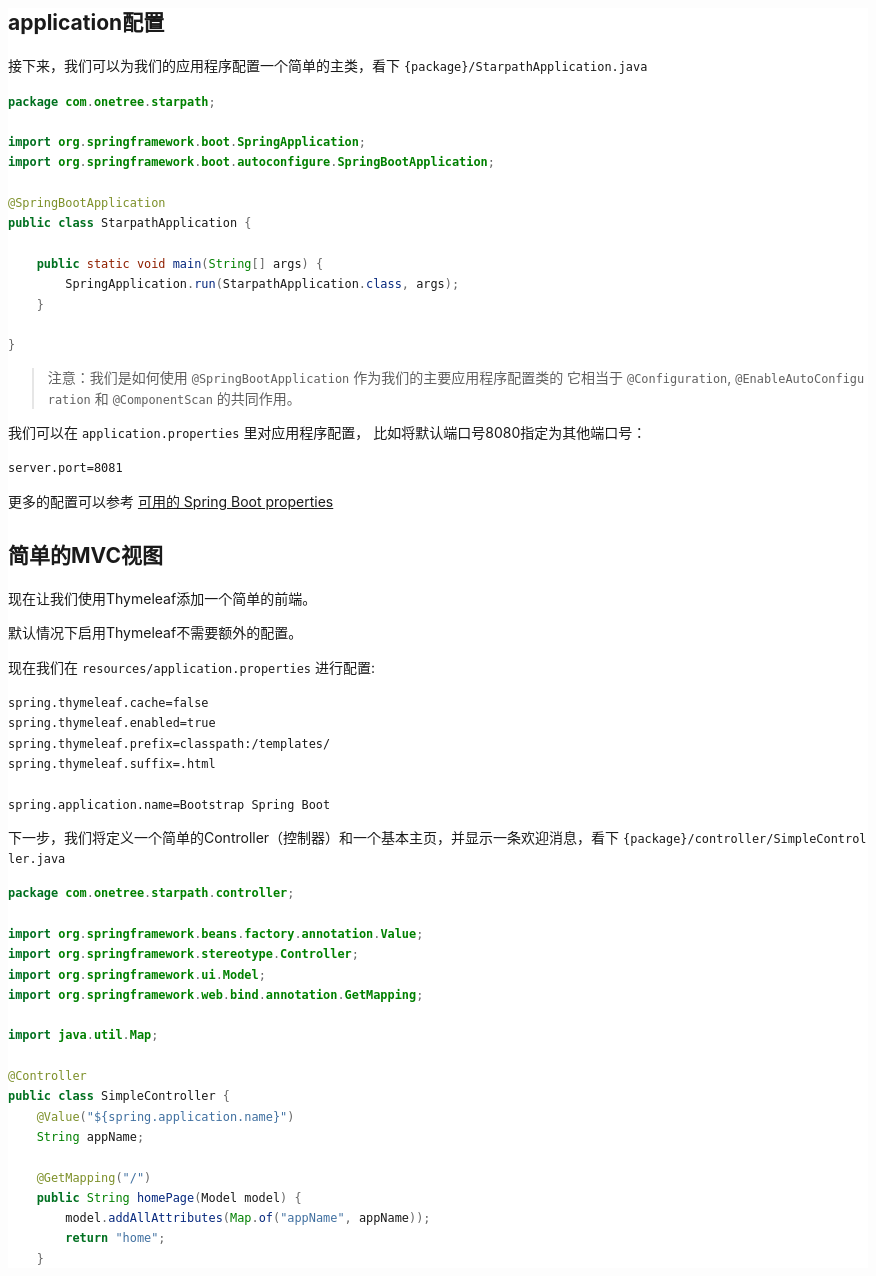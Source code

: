 
## application配置
接下来，我们可以为我们的应用程序配置一个简单的主类，看下 `{package}/StarpathApplication.java`
~~~java
package com.onetree.starpath;

import org.springframework.boot.SpringApplication;
import org.springframework.boot.autoconfigure.SpringBootApplication;

@SpringBootApplication
public class StarpathApplication {

    public static void main(String[] args) {
        SpringApplication.run(StarpathApplication.class, args);
    }

}
~~~

>注意：我们是如何使用 `@SpringBootApplication` 作为我们的主要应用程序配置类的
它相当于 `@Configuration`, `@EnableAutoConfiguration` 和 `@ComponentScan` 的共同作用。

我们可以在 `application.properties` 里对应用程序配置， 比如将默认端口号8080指定为其他端口号：
~~~
server.port=8081
~~~
更多的配置可以参考 [可用的 Spring Boot properties](https://docs.spring.io/spring-boot/docs/current/reference/html/appendix-application-properties.html)


## 简单的MVC视图
现在让我们使用Thymeleaf添加一个简单的前端。

默认情况下启用Thymeleaf不需要额外的配置。

现在我们在 `resources/application.properties` 进行配置:
~~~
spring.thymeleaf.cache=false
spring.thymeleaf.enabled=true 
spring.thymeleaf.prefix=classpath:/templates/
spring.thymeleaf.suffix=.html
 
spring.application.name=Bootstrap Spring Boot
~~~

下一步，我们将定义一个简单的Controller（控制器）和一个基本主页，并显示一条欢迎消息，看下 `{package}/controller/SimpleController.java`
~~~java
package com.onetree.starpath.controller;

import org.springframework.beans.factory.annotation.Value;
import org.springframework.stereotype.Controller;
import org.springframework.ui.Model;
import org.springframework.web.bind.annotation.GetMapping;

import java.util.Map;

@Controller
public class SimpleController {
    @Value("${spring.application.name}")
    String appName;

    @GetMapping("/")
    public String homePage(Model model) {
        model.addAllAttributes(Map.of("appName", appName));
        return "home";
    }
~~~